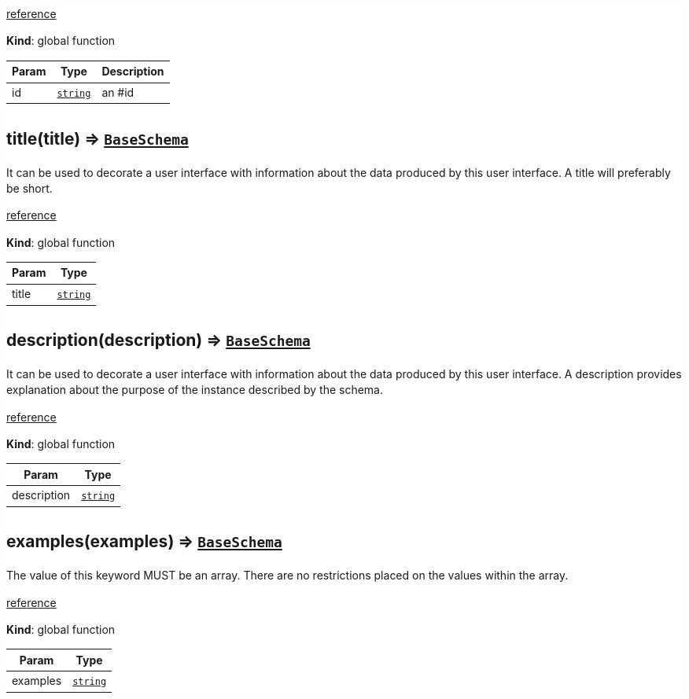 [reference](https://tools.ietf.org/html/draft-handrews-json-schema-01#section-8.2)

**Kind**: global function

| Param | Type | Description |
| --- | --- | --- |
| id | [<code>string</code>](#string) | an #id |

<a name="title"></a>

## title(title) ⇒ [<code>BaseSchema</code>](#BaseSchema)
It can be used to decorate a user interface with information about the data produced by this user interface. A title will preferably be short.

[reference](https://tools.ietf.org/id/draft-handrews-json-schema-validation-01.html#rfc.section.10.1)

**Kind**: global function

| Param | Type |
| --- | --- |
| title | [<code>string</code>](#string) |

<a name="description"></a>

## description(description) ⇒ [<code>BaseSchema</code>](#BaseSchema)
It can be used to decorate a user interface with information about the data
produced by this user interface. A description provides explanation about
the purpose of the instance described by the schema.

[reference](https://tools.ietf.org/id/draft-handrews-json-schema-validation-01.html#rfc.section.10.1)

**Kind**: global function

| Param | Type |
| --- | --- |
| description | [<code>string</code>](#string) |

<a name="examples"></a>

## examples(examples) ⇒ [<code>BaseSchema</code>](#BaseSchema)
The value of this keyword MUST be an array.
There are no restrictions placed on the values within the array.

[reference](https://tools.ietf.org/id/draft-handrews-json-schema-validation-01.html#rfc.section.10.4)

**Kind**: global function

| Param | Type |
| --- | --- |
| examples | [<code>string</code>](#string) |

